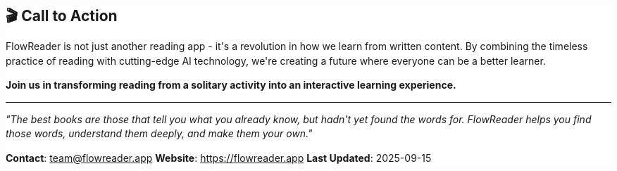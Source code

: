 ## 🎬 Call to Action

FlowReader is not just another reading app - it's a revolution in how we learn from written content. By combining the timeless practice of reading with cutting-edge AI technology, we're creating a future where everyone can be a better learner.

**Join us in transforming reading from a solitary activity into an interactive learning experience.**

---

*"The best books are those that tell you what you already know, but hadn't yet found the words for. FlowReader helps you find those words, understand them deeply, and make them your own."*

**Contact**: team@flowreader.app
**Website**: https://flowreader.app
**Last Updated**: 2025-09-15